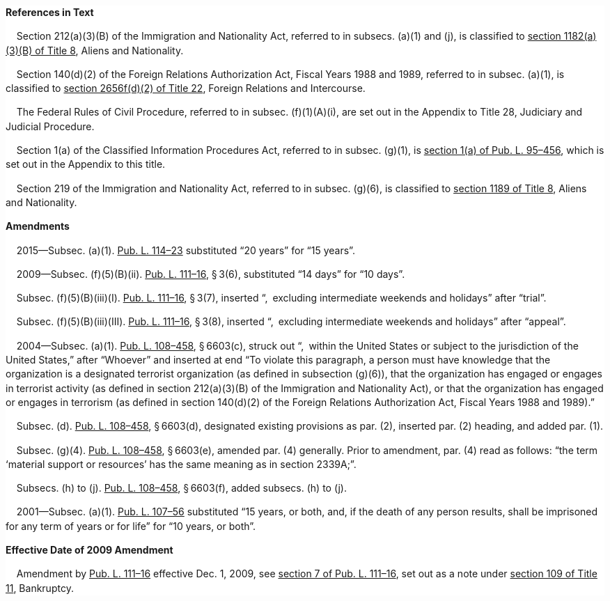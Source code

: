  __References in Text__ 

    Section 212(a)(3)(B) of the Immigration and Nationality Act, referred to in subsecs. (a)(1) and (j), is classified to [section 1182(a)(3)(B) of Title 8][/us/usc/t8/s1182/a/3/B], Aliens and Nationality.

    Section 140(d)(2) of the Foreign Relations Authorization Act, Fiscal Years 1988 and 1989, referred to in subsec. (a)(1), is classified to [section 2656f(d)(2) of Title 22][/us/usc/t22/s2656f/d/2], Foreign Relations and Intercourse.

    The Federal Rules of Civil Procedure, referred to in subsec. (f)(1)(A)(i), are set out in the Appendix to Title 28, Judiciary and Judicial Procedure.

    Section 1(a) of the Classified Information Procedures Act, referred to in subsec. (g)(1), is [section 1(a) of Pub. L. 95–456][/us/pl/95/456/s1/a], which is set out in the Appendix to this title.

    Section 219 of the Immigration and Nationality Act, referred to in subsec. (g)(6), is classified to [section 1189 of Title 8][/us/usc/t8/s1189], Aliens and Nationality.

 __Amendments__ 

    2015—Subsec. (a)(1). [Pub. L. 114–23][/us/pl/114/23] substituted “20 years” for “15 years”.

    2009—Subsec. (f)(5)(B)(ii). [Pub. L. 111–16][/us/pl/111/16], § 3(6), substituted “14 days” for “10 days”.

    Subsec. (f)(5)(B)(iii)(I). [Pub. L. 111–16][/us/pl/111/16], § 3(7), inserted “, excluding intermediate weekends and holidays” after “trial”.

    Subsec. (f)(5)(B)(iii)(III). [Pub. L. 111–16][/us/pl/111/16], § 3(8), inserted “, excluding intermediate weekends and holidays” after “appeal”.

    2004—Subsec. (a)(1). [Pub. L. 108–458][/us/pl/108/458], § 6603(c), struck out “, within the United States or subject to the jurisdiction of the United States,” after “Whoever” and inserted at end “To violate this paragraph, a person must have knowledge that the organization is a designated terrorist organization (as defined in subsection (g)(6)), that the organization has engaged or engages in terrorist activity (as defined in section 212(a)(3)(B) of the Immigration and Nationality Act), or that the organization has engaged or engages in terrorism (as defined in section 140(d)(2) of the Foreign Relations Authorization Act, Fiscal Years 1988 and 1989).”

    Subsec. (d). [Pub. L. 108–458][/us/pl/108/458], § 6603(d), designated existing provisions as par. (2), inserted par. (2) heading, and added par. (1).

    Subsec. (g)(4). [Pub. L. 108–458][/us/pl/108/458], § 6603(e), amended par. (4) generally. Prior to amendment, par. (4) read as follows: “the term ‘material support or resources’ has the same meaning as in section 2339A;”.

    Subsecs. (h) to (j). [Pub. L. 108–458][/us/pl/108/458], § 6603(f), added subsecs. (h) to (j).

    2001—Subsec. (a)(1). [Pub. L. 107–56][/us/pl/107/56] substituted “15 years, or both, and, if the death of any person results, shall be imprisoned for any term of years or for life” for “10 years, or both”.

 __Effective Date of 2009 Amendment__ 

    Amendment by [Pub. L. 111–16][/us/pl/111/16] effective Dec. 1, 2009, see [section 7 of Pub. L. 111–16][/us/pl/111/16/s7], set out as a note under [section 109 of Title 11][/us/usc/t11/s109], Bankruptcy.


[/us/usc/t8/s1101/a/22]: https://publicdocs.github.io/go/links?ns=uslm&ref=%2Fus%2Fusc%2Ft8%2Fs1101%2Fa%2F22
[/us/usc/t8/s1101/a/20]: https://publicdocs.github.io/go/links?ns=uslm&ref=%2Fus%2Fusc%2Ft8%2Fs1101%2Fa%2F20
[/us/usc/t31/s5312/a/2]: https://publicdocs.github.io/go/links?ns=uslm&ref=%2Fus%2Fusc%2Ft31%2Fs5312%2Fa%2F2
[/us/pl/104/132/tIII]: https://publicdocs.github.io/go/links?ns=uslm&ref=%2Fus%2Fpl%2F104%2F132%2FtIII
[/us/stat/110/1250]: https://publicdocs.github.io/go/links?ns=uslm&ref=%2Fus%2Fstat%2F110%2F1250
[/us/pl/107/56/tVIII]: https://publicdocs.github.io/go/links?ns=uslm&ref=%2Fus%2Fpl%2F107%2F56%2FtVIII
[/us/stat/115/380]: https://publicdocs.github.io/go/links?ns=uslm&ref=%2Fus%2Fstat%2F115%2F380
[/us/pl/108/458/tVI]: https://publicdocs.github.io/go/links?ns=uslm&ref=%2Fus%2Fpl%2F108%2F458%2FtVI
[/us/stat/118/3762]: https://publicdocs.github.io/go/links?ns=uslm&ref=%2Fus%2Fstat%2F118%2F3762
[/us/pl/111/16]: https://publicdocs.github.io/go/links?ns=uslm&ref=%2Fus%2Fpl%2F111%2F16
[/us/stat/123/1608]: https://publicdocs.github.io/go/links?ns=uslm&ref=%2Fus%2Fstat%2F123%2F1608
[/us/pl/114/23/tVII]: https://publicdocs.github.io/go/links?ns=uslm&ref=%2Fus%2Fpl%2F114%2F23%2FtVII
[/us/stat/129/300]: https://publicdocs.github.io/go/links?ns=uslm&ref=%2Fus%2Fstat%2F129%2F300
[/us/usc/t8/s1182/a/3/B]: https://publicdocs.github.io/go/links?ns=uslm&ref=%2Fus%2Fusc%2Ft8%2Fs1182%2Fa%2F3%2FB
[/us/usc/t22/s2656f/d/2]: https://publicdocs.github.io/go/links?ns=uslm&ref=%2Fus%2Fusc%2Ft22%2Fs2656f%2Fd%2F2
[/us/pl/95/456/s1/a]: https://publicdocs.github.io/go/links?ns=uslm&ref=%2Fus%2Fpl%2F95%2F456%2Fs1%2Fa
[/us/usc/t8/s1189]: https://publicdocs.github.io/go/links?ns=uslm&ref=%2Fus%2Fusc%2Ft8%2Fs1189
[/us/pl/114/23]: https://publicdocs.github.io/go/links?ns=uslm&ref=%2Fus%2Fpl%2F114%2F23
[/us/pl/111/16]: https://publicdocs.github.io/go/links?ns=uslm&ref=%2Fus%2Fpl%2F111%2F16
[/us/pl/111/16]: https://publicdocs.github.io/go/links?ns=uslm&ref=%2Fus%2Fpl%2F111%2F16
[/us/pl/111/16]: https://publicdocs.github.io/go/links?ns=uslm&ref=%2Fus%2Fpl%2F111%2F16
[/us/pl/108/458]: https://publicdocs.github.io/go/links?ns=uslm&ref=%2Fus%2Fpl%2F108%2F458
[/us/pl/108/458]: https://publicdocs.github.io/go/links?ns=uslm&ref=%2Fus%2Fpl%2F108%2F458
[/us/pl/108/458]: https://publicdocs.github.io/go/links?ns=uslm&ref=%2Fus%2Fpl%2F108%2F458
[/us/pl/108/458]: https://publicdocs.github.io/go/links?ns=uslm&ref=%2Fus%2Fpl%2F108%2F458
[/us/pl/107/56]: https://publicdocs.github.io/go/links?ns=uslm&ref=%2Fus%2Fpl%2F107%2F56
[/us/pl/111/16]: https://publicdocs.github.io/go/links?ns=uslm&ref=%2Fus%2Fpl%2F111%2F16
[/us/pl/111/16/s7]: https://publicdocs.github.io/go/links?ns=uslm&ref=%2Fus%2Fpl%2F111%2F16%2Fs7
[/us/usc/t11/s109]: https://publicdocs.github.io/go/links?ns=uslm&ref=%2Fus%2Fusc%2Ft11%2Fs109
[/us/pl/104/132/tIII]: https://publicdocs.github.io/go/links?ns=uslm&ref=%2Fus%2Fpl%2F104%2F132%2FtIII
[/us/stat/110/1247]: https://publicdocs.github.io/go/links?ns=uslm&ref=%2Fus%2Fstat%2F110%2F1247
[/us/pl/104/132]: https://publicdocs.github.io/go/links?ns=uslm&ref=%2Fus%2Fpl%2F104%2F132
[/us/usc/t8/s1189]: https://publicdocs.github.io/go/links?ns=uslm&ref=%2Fus%2Fusc%2Ft8%2Fs1189